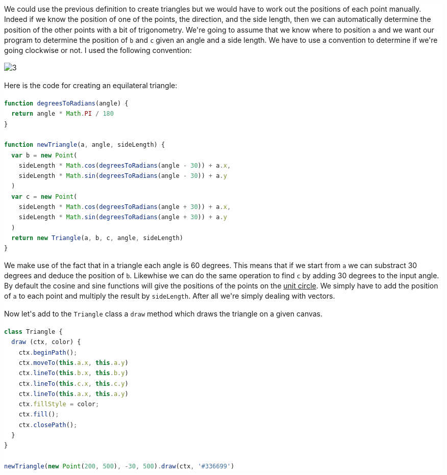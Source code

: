 We could use the previous definition to create triangles but we would have to work out the positions of each point manually. Indeed if we know the position of one of the points, the direction, and the side length, then we can automatically determine the position of the other points with a bit of trigonometry. We're going to assume that we know where to position `a` and we want our program to determine the position of `b` and `c` given an angle and a side length. We have to use a convention to determine if we're going clockwise or not. I used the following convention:

![3](/img/blog/stella-triangles/3.png)

Here is the code for creating an equilateral triangle:

```javascript
function degreesToRadians(angle) {
  return angle * Math.PI / 180
}

function newTriangle(a, angle, sideLength) {
  var b = new Point(
    sideLength * Math.cos(degreesToRadians(angle - 30)) + a.x,
    sideLength * Math.sin(degreesToRadians(angle - 30)) + a.y
  )
  var c = new Point(
    sideLength * Math.cos(degreesToRadians(angle + 30)) + a.x,
    sideLength * Math.sin(degreesToRadians(angle + 30)) + a.y
  )
  return new Triangle(a, b, c, angle, sideLength)
}
```

We make use of the fact that in a triangle each angle is 60 degrees. This means that if we start from `a` we can substract 30 degrees and deduce the position of `b`. Likewhise we can do the same operation to find `c` by adding 30 degrees to the input angle. By default the cosine and sine functions will give the positions of the points on the [unit circle](https://en.wikipedia.org/wiki/Unit_circle). We simply have to add the position of `a` to each point and multiply the result by `sideLength`. After all we're simply dealing with vectors.

Now let's add to the `Triangle` class a `draw` method which draws the triangle on a given canvas.

```javascript
class Triangle {
  draw (ctx, color) {
    ctx.beginPath();
    ctx.moveTo(this.a.x, this.a.y)
    ctx.lineTo(this.b.x, this.b.y)
    ctx.lineTo(this.c.x, this.c.y)
    ctx.lineTo(this.a.x, this.a.y)
    ctx.fillStyle = color;
    ctx.fill();
    ctx.closePath();
  }
}

newTriangle(new Point(200, 500), -30, 500).draw(ctx, '#336699')
```
